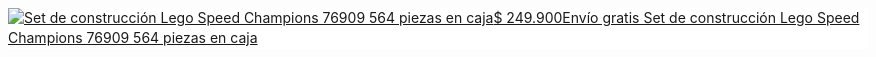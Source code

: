 [![Set de construcción Lego Speed Champions 76909 564 piezas en caja](https://www.mercadolibre.com.co/c/juegos-y-juguetes#c_id=/home/categories/element&c_category_id=MCO1132&c_uid=78a43c4c-a099-46d8-a189-013a1b20f65a)$ 249.900Envío gratis Set de construcción Lego Speed Champions 76909 564 piezas en caja](https://www.mercadolibre.com.co/set-de-construccion-lego-speed-champions-76909-564-piezas-en-caja/p/MCO19307993?pdp_filters=deal:MCO1068843-1#searchVariation=MCO19307993&position=8&search_layout=grid&type=product&tracking_id=f030822e-ec1c-4f9e-a61d-2a38f2e7b1e0&c_container_id=MCO1068843-1&c_id=%2Fsplinter%2Fcarouseldynamicitem&c_element_order=18&c_campaign=las-ultimas-novedades-en-juguetes&c_label=%2Fsplinter%2Fcarouseldynamicitem&c_uid=f1f63881-55f1-11f0-a180-d33e7d3b2cf6&c_element_id=f1f63881-55f1-11f0-a180-d33e7d3b2cf6&c_global_position=9&DEAL_ID=MCO1068298-1&S=landingHubjuegos-y-juguetes&V=28&T=CarouselDynamic-home&L=LAS-ULTIMAS-NOVEDADES-EN-JUGUETES&deal_print_id=f1f993b0-55f1-11f0-8869-b7aec4df73f8&c_tracking_id=f1f993b0-55f1-11f0-8869-b7aec4df73f8)
